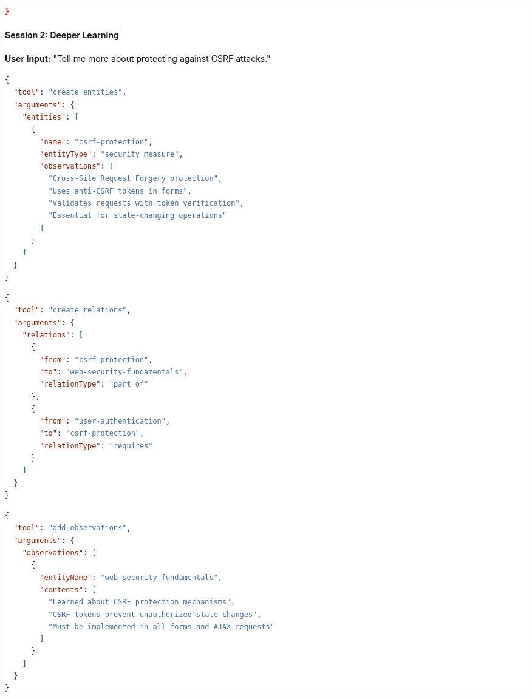 ```json
}
```

#### Session 2: Deeper Learning

**User Input:** "Tell me more about protecting against CSRF attacks."

```json
{
  "tool": "create_entities",
  "arguments": {
    "entities": [
      {
        "name": "csrf-protection",
        "entityType": "security_measure",
        "observations": [
          "Cross-Site Request Forgery protection",
          "Uses anti-CSRF tokens in forms",
          "Validates requests with token verification",
          "Essential for state-changing operations"
        ]
      }
    ]
  }
}
```

```json
{
  "tool": "create_relations",
  "arguments": {
    "relations": [
      {
        "from": "csrf-protection",
        "to": "web-security-fundamentals",
        "relationType": "part_of"
      },
      {
        "from": "user-authentication",
        "to": "csrf-protection",
        "relationType": "requires"
      }
    ]
  }
}
```

```json
{
  "tool": "add_observations",
  "arguments": {
    "observations": [
      {
        "entityName": "web-security-fundamentals",
        "contents": [
          "Learned about CSRF protection mechanisms",
          "CSRF tokens prevent unauthorized state changes",
          "Must be implemented in all forms and AJAX requests"
        ]
      }
    ]
  }
}
```
